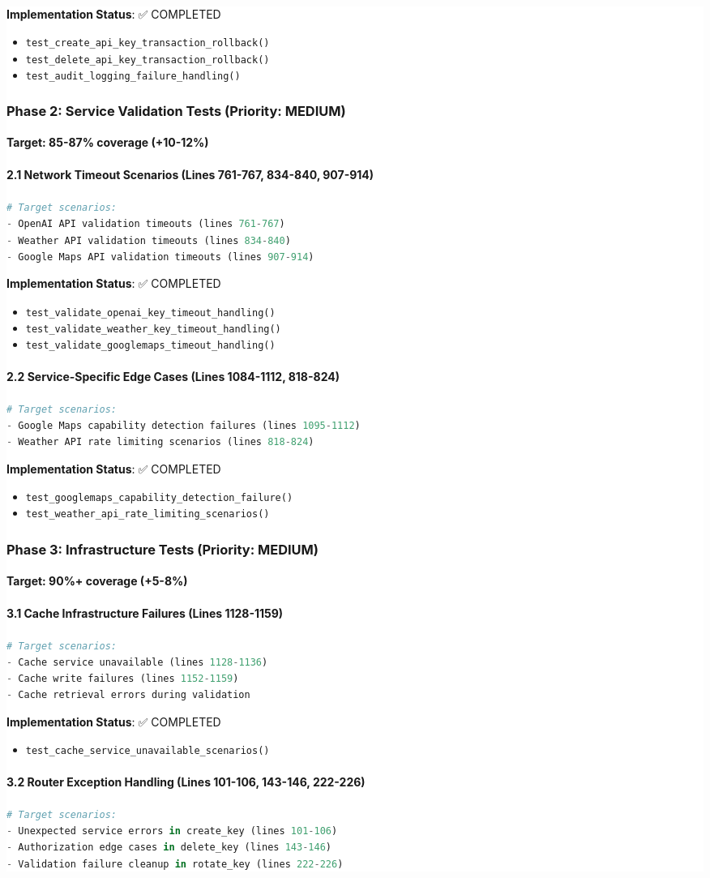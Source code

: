**Implementation Status**: ✅ COMPLETED
- `test_create_api_key_transaction_rollback()`
- `test_delete_api_key_transaction_rollback()`
- `test_audit_logging_failure_handling()`

### Phase 2: Service Validation Tests (Priority: MEDIUM)
**Target: 85-87% coverage (+10-12%)**

#### 2.1 Network Timeout Scenarios (Lines 761-767, 834-840, 907-914)
```python
# Target scenarios:
- OpenAI API validation timeouts (lines 761-767)
- Weather API validation timeouts (lines 834-840)
- Google Maps API validation timeouts (lines 907-914)
```

**Implementation Status**: ✅ COMPLETED
- `test_validate_openai_key_timeout_handling()`
- `test_validate_weather_key_timeout_handling()`
- `test_validate_googlemaps_timeout_handling()`

#### 2.2 Service-Specific Edge Cases (Lines 1084-1112, 818-824)
```python
# Target scenarios:
- Google Maps capability detection failures (lines 1095-1112)
- Weather API rate limiting scenarios (lines 818-824)
```

**Implementation Status**: ✅ COMPLETED
- `test_googlemaps_capability_detection_failure()`
- `test_weather_api_rate_limiting_scenarios()`

### Phase 3: Infrastructure Tests (Priority: MEDIUM)
**Target: 90%+ coverage (+5-8%)**

#### 3.1 Cache Infrastructure Failures (Lines 1128-1159)
```python
# Target scenarios:
- Cache service unavailable (lines 1128-1136)
- Cache write failures (lines 1152-1159)
- Cache retrieval errors during validation
```

**Implementation Status**: ✅ COMPLETED
- `test_cache_service_unavailable_scenarios()`

#### 3.2 Router Exception Handling (Lines 101-106, 143-146, 222-226)
```python
# Target scenarios:
- Unexpected service errors in create_key (lines 101-106)
- Authorization edge cases in delete_key (lines 143-146)
- Validation failure cleanup in rotate_key (lines 222-226)
```
